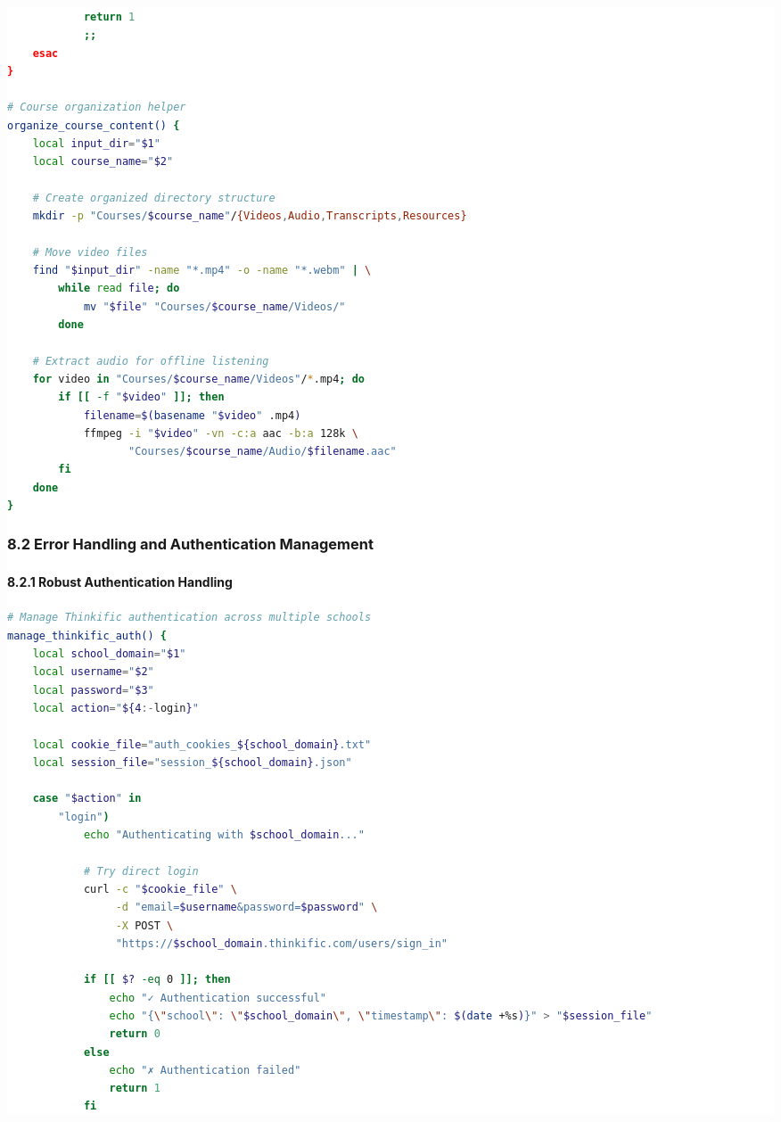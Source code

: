 ```bash
            return 1
            ;;
    esac
}

# Course organization helper
organize_course_content() {
    local input_dir="$1"
    local course_name="$2"
    
    # Create organized directory structure
    mkdir -p "Courses/$course_name"/{Videos,Audio,Transcripts,Resources}
    
    # Move video files
    find "$input_dir" -name "*.mp4" -o -name "*.webm" | \
        while read file; do
            mv "$file" "Courses/$course_name/Videos/"
        done
    
    # Extract audio for offline listening
    for video in "Courses/$course_name/Videos"/*.mp4; do
        if [[ -f "$video" ]]; then
            filename=$(basename "$video" .mp4)
            ffmpeg -i "$video" -vn -c:a aac -b:a 128k \
                   "Courses/$course_name/Audio/$filename.aac"
        fi
    done
}
```

### 8.2 Error Handling and Authentication Management

#### 8.2.1 Robust Authentication Handling
```bash
# Manage Thinkific authentication across multiple schools
manage_thinkific_auth() {
    local school_domain="$1"
    local username="$2"
    local password="$3"
    local action="${4:-login}"
    
    local cookie_file="auth_cookies_${school_domain}.txt"
    local session_file="session_${school_domain}.json"
    
    case "$action" in
        "login")
            echo "Authenticating with $school_domain..."
            
            # Try direct login
            curl -c "$cookie_file" \
                 -d "email=$username&password=$password" \
                 -X POST \
                 "https://$school_domain.thinkific.com/users/sign_in"
            
            if [[ $? -eq 0 ]]; then
                echo "✓ Authentication successful"
                echo "{\"school\": \"$school_domain\", \"timestamp\": $(date +%s)}" > "$session_file"
                return 0
            else
                echo "✗ Authentication failed"
                return 1
            fi
```